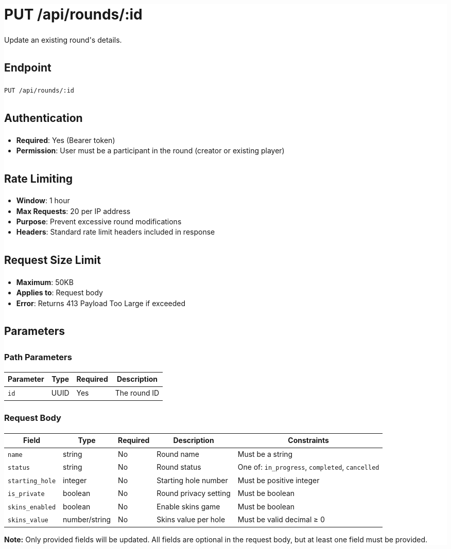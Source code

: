 # PUT /api/rounds/:id

Update an existing round's details.

## Endpoint
```
PUT /api/rounds/:id
```

## Authentication
- **Required**: Yes (Bearer token)
- **Permission**: User must be a participant in the round (creator or existing player)

## Rate Limiting
- **Window**: 1 hour
- **Max Requests**: 20 per IP address
- **Purpose**: Prevent excessive round modifications
- **Headers**: Standard rate limit headers included in response

## Request Size Limit
- **Maximum**: 50KB
- **Applies to**: Request body
- **Error**: Returns 413 Payload Too Large if exceeded

## Parameters

### Path Parameters
| Parameter | Type | Required | Description |
|-----------|------|----------|-------------|
| `id` | UUID | Yes | The round ID |

### Request Body
| Field | Type | Required | Description | Constraints |
|-------|------|----------|-------------|-------------|
| `name` | string | No | Round name | Must be a string |
| `status` | string | No | Round status | One of: `in_progress`, `completed`, `cancelled` |
| `starting_hole` | integer | No | Starting hole number | Must be positive integer |
| `is_private` | boolean | No | Round privacy setting | Must be boolean |
| `skins_enabled` | boolean | No | Enable skins game | Must be boolean |
| `skins_value` | number/string | No | Skins value per hole | Must be valid decimal ≥ 0 |

**Note:** Only provided fields will be updated. All fields are optional in the request body, but at least one field must be provided.
